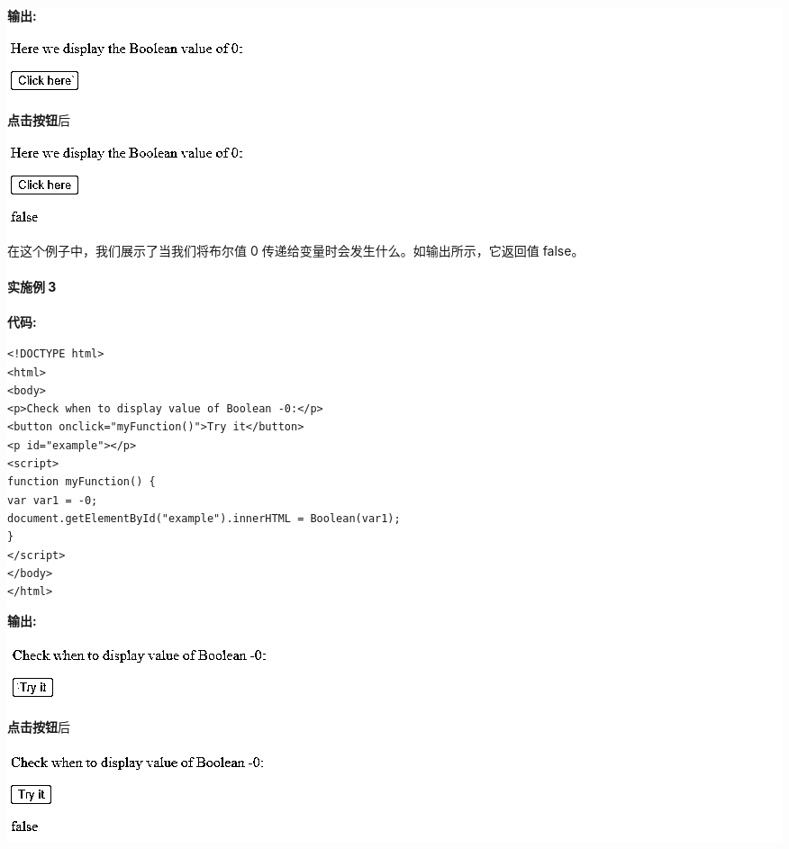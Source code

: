 **输出:**

![JavaScript Boolean() Example 2](img/4eda335eff9af20d819b552f8d29893e.png)



**点击按钮**后

![JavaScript Boolean() Example 2](img/3827008703f9f96e962f223e25043f73.png)



在这个例子中，我们展示了当我们将布尔值 0 传递给变量时会发生什么。如输出所示，它返回值 false。

#### 实施例 3

**代码:**

```
<!DOCTYPE html>
<html>
<body>
<p>Check when to display value of Boolean -0:</p>
<button onclick="myFunction()">Try it</button>
<p id="example"></p>
<script>
function myFunction() {
var var1 = -0;
document.getElementById("example").innerHTML = Boolean(var1);
}
</script>
</body>
</html>
```

**输出:**

![HTML Example 3](img/c15551c71a54ed48235574a897f953d0.png)



**点击按钮**后

![HTML Example 3 ](img/08fafe31de8d6e80de4896c5c5a210c5.png)
